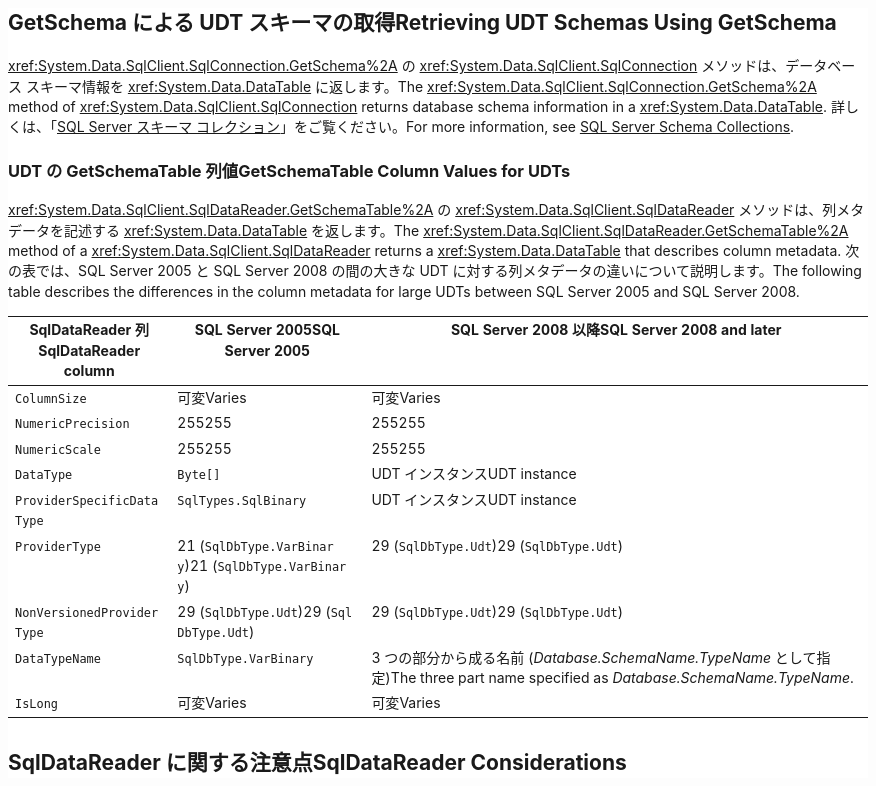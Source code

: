 ## <a name="retrieving-udt-schemas-using-getschema"></a><span data-ttu-id="fe5b8-112">GetSchema による UDT スキーマの取得</span><span class="sxs-lookup"><span data-stu-id="fe5b8-112">Retrieving UDT Schemas Using GetSchema</span></span>  

 <span data-ttu-id="fe5b8-113"><xref:System.Data.SqlClient.SqlConnection.GetSchema%2A> の <xref:System.Data.SqlClient.SqlConnection> メソッドは、データベース スキーマ情報を <xref:System.Data.DataTable> に返します。</span><span class="sxs-lookup"><span data-stu-id="fe5b8-113">The <xref:System.Data.SqlClient.SqlConnection.GetSchema%2A> method of <xref:System.Data.SqlClient.SqlConnection> returns database schema information in a <xref:System.Data.DataTable>.</span></span> <span data-ttu-id="fe5b8-114">詳しくは、「[SQL Server スキーマ コレクション](../sql-server-schema-collections.md)」をご覧ください。</span><span class="sxs-lookup"><span data-stu-id="fe5b8-114">For more information, see [SQL Server Schema Collections](../sql-server-schema-collections.md).</span></span>  
  
### <a name="getschematable-column-values-for-udts"></a><span data-ttu-id="fe5b8-115">UDT の GetSchemaTable 列値</span><span class="sxs-lookup"><span data-stu-id="fe5b8-115">GetSchemaTable Column Values for UDTs</span></span>  

 <span data-ttu-id="fe5b8-116"><xref:System.Data.SqlClient.SqlDataReader.GetSchemaTable%2A> の <xref:System.Data.SqlClient.SqlDataReader> メソッドは、列メタデータを記述する <xref:System.Data.DataTable> を返します。</span><span class="sxs-lookup"><span data-stu-id="fe5b8-116">The <xref:System.Data.SqlClient.SqlDataReader.GetSchemaTable%2A> method of a <xref:System.Data.SqlClient.SqlDataReader> returns a <xref:System.Data.DataTable> that describes column metadata.</span></span> <span data-ttu-id="fe5b8-117">次の表では、SQL Server 2005 と SQL Server 2008 の間の大きな UDT に対する列メタデータの違いについて説明します。</span><span class="sxs-lookup"><span data-stu-id="fe5b8-117">The following table describes the differences in the column metadata for large UDTs between SQL Server 2005 and SQL Server 2008.</span></span>  
  
|<span data-ttu-id="fe5b8-118">SqlDataReader 列</span><span class="sxs-lookup"><span data-stu-id="fe5b8-118">SqlDataReader column</span></span>|<span data-ttu-id="fe5b8-119">SQL Server 2005</span><span class="sxs-lookup"><span data-stu-id="fe5b8-119">SQL Server 2005</span></span>|<span data-ttu-id="fe5b8-120">SQL Server 2008 以降</span><span class="sxs-lookup"><span data-stu-id="fe5b8-120">SQL Server 2008 and later</span></span>|  
|--------------------------|---------------------|-------------------------------|  
|`ColumnSize`|<span data-ttu-id="fe5b8-121">可変</span><span class="sxs-lookup"><span data-stu-id="fe5b8-121">Varies</span></span>|<span data-ttu-id="fe5b8-122">可変</span><span class="sxs-lookup"><span data-stu-id="fe5b8-122">Varies</span></span>|  
|`NumericPrecision`|<span data-ttu-id="fe5b8-123">255</span><span class="sxs-lookup"><span data-stu-id="fe5b8-123">255</span></span>|<span data-ttu-id="fe5b8-124">255</span><span class="sxs-lookup"><span data-stu-id="fe5b8-124">255</span></span>|  
|`NumericScale`|<span data-ttu-id="fe5b8-125">255</span><span class="sxs-lookup"><span data-stu-id="fe5b8-125">255</span></span>|<span data-ttu-id="fe5b8-126">255</span><span class="sxs-lookup"><span data-stu-id="fe5b8-126">255</span></span>|  
|`DataType`|`Byte[]`|<span data-ttu-id="fe5b8-127">UDT インスタンス</span><span class="sxs-lookup"><span data-stu-id="fe5b8-127">UDT instance</span></span>|  
|`ProviderSpecificDataType`|`SqlTypes.SqlBinary`|<span data-ttu-id="fe5b8-128">UDT インスタンス</span><span class="sxs-lookup"><span data-stu-id="fe5b8-128">UDT instance</span></span>|  
|`ProviderType`|<span data-ttu-id="fe5b8-129">21 (`SqlDbType.VarBinary`)</span><span class="sxs-lookup"><span data-stu-id="fe5b8-129">21 (`SqlDbType.VarBinary`)</span></span>|<span data-ttu-id="fe5b8-130">29 (`SqlDbType.Udt`)</span><span class="sxs-lookup"><span data-stu-id="fe5b8-130">29 (`SqlDbType.Udt`)</span></span>|  
|`NonVersionedProviderType`|<span data-ttu-id="fe5b8-131">29 (`SqlDbType.Udt`)</span><span class="sxs-lookup"><span data-stu-id="fe5b8-131">29 (`SqlDbType.Udt`)</span></span>|<span data-ttu-id="fe5b8-132">29 (`SqlDbType.Udt`)</span><span class="sxs-lookup"><span data-stu-id="fe5b8-132">29 (`SqlDbType.Udt`)</span></span>|  
|`DataTypeName`|`SqlDbType.VarBinary`|<span data-ttu-id="fe5b8-133">3 つの部分から成る名前 (*Database.SchemaName.TypeName* として指定)</span><span class="sxs-lookup"><span data-stu-id="fe5b8-133">The three part name specified as *Database.SchemaName.TypeName*.</span></span>|  
|`IsLong`|<span data-ttu-id="fe5b8-134">可変</span><span class="sxs-lookup"><span data-stu-id="fe5b8-134">Varies</span></span>|<span data-ttu-id="fe5b8-135">可変</span><span class="sxs-lookup"><span data-stu-id="fe5b8-135">Varies</span></span>|  
  
## <a name="sqldatareader-considerations"></a><span data-ttu-id="fe5b8-136">SqlDataReader に関する注意点</span><span class="sxs-lookup"><span data-stu-id="fe5b8-136">SqlDataReader Considerations</span></span>  
